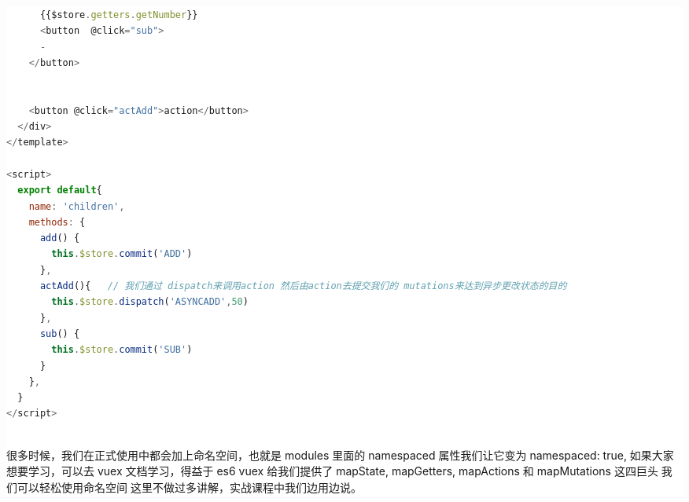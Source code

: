 ```js
      {{$store.getters.getNumber}}
      <button  @click="sub">
      -
    </button>
    
 
    <button @click="actAdd">action</button>
  </div>
</template>
 
<script>
  export default{
    name: 'children',
    methods: {
      add() {
        this.$store.commit('ADD')
      },
      actAdd(){   // 我们通过 dispatch来调用action 然后由action去提交我们的 mutations来达到异步更改状态的目的
        this.$store.dispatch('ASYNCADD',50)
      },
      sub() {
        this.$store.commit('SUB')
      }
    },
  }
</script>
 
```

很多时候，我们在正式使用中都会加上命名空间，也就是 modules 里面的 namespaced 属性我们让它变为 namespaced: true, 如果大家想要学习，可以去 vuex 文档学习，得益于 es6 vuex 给我们提供了
mapState, mapGetters, mapActions 和 mapMutations 这四巨头 我们可以轻松使用命名空间 这里不做过多讲解，实战课程中我们边用边说。
